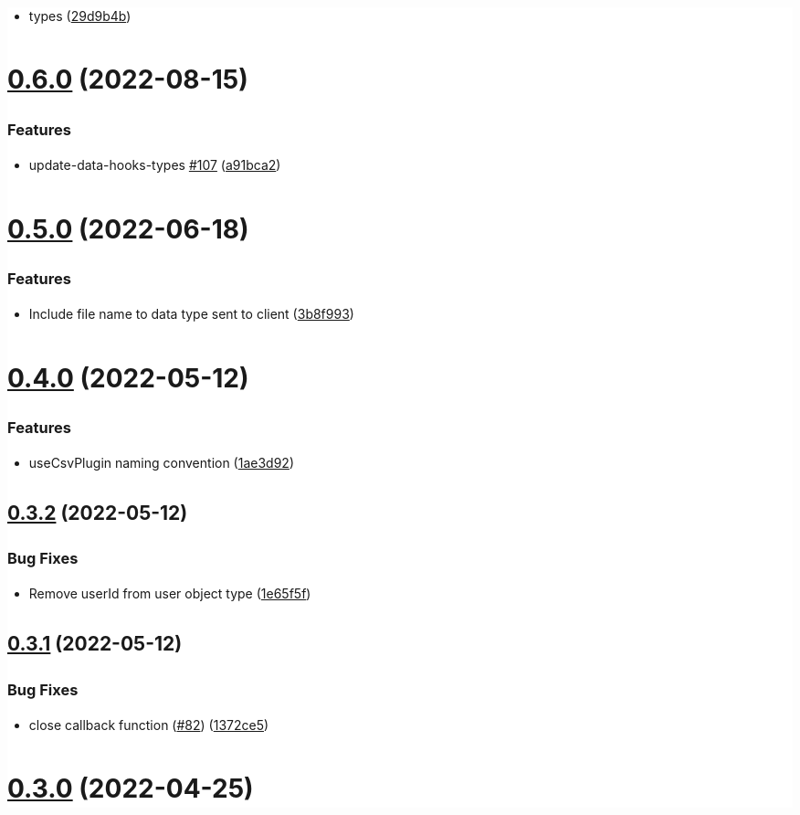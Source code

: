 * types ([29d9b4b](https://github.com/layercodedev/usecsv-plugin/commit/29d9b4b68ceba3882926dfde872ed1bfd3894b45))

# [0.6.0](https://github.com/layercodedev/usecsv-plugin/compare/v0.5.0...v0.6.0) (2022-08-15)


### Features

* update-data-hooks-types [#107](https://github.com/layercodedev/usecsv-plugin/issues/107) ([a91bca2](https://github.com/layercodedev/usecsv-plugin/commit/a91bca283c850be6b40a1abd8e75c175823d0bb3))

# [0.5.0](https://github.com/layercodedev/usecsv-plugin/compare/v0.4.0...v0.5.0) (2022-06-18)


### Features

* Include file name to data type sent to client ([3b8f993](https://github.com/layercodedev/usecsv-plugin/commit/3b8f99372cbee0b8049c38016be91af4f1a3979e))

# [0.4.0](https://github.com/layercodedev/usecsv-plugin/compare/v0.3.2...v0.4.0) (2022-05-12)


### Features

* useCsvPlugin naming convention ([1ae3d92](https://github.com/layercodedev/usecsv-plugin/commit/1ae3d920e063153bfc0dbf7b7b9cef1069917ad2))

## [0.3.2](https://github.com/layercodedev/usecsv-plugin/compare/v0.3.1...v0.3.2) (2022-05-12)


### Bug Fixes

* Remove userId from user object type ([1e65f5f](https://github.com/layercodedev/usecsv-plugin/commit/1e65f5feff4bdd9b84ed3a8b8776c1b6cabd71b2))

## [0.3.1](https://github.com/layercodedev/usecsv-plugin/compare/v0.3.0...v0.3.1) (2022-05-12)


### Bug Fixes

* close callback function ([#82](https://github.com/layercodedev/usecsv-plugin/issues/82)) ([1372ce5](https://github.com/layercodedev/usecsv-plugin/commit/1372ce56d06067eba2a99248baaf46befd0304aa))

# [0.3.0](https://github.com/layercodedev/usecsv-plugin/compare/v0.2.4...v0.3.0) (2022-04-25)
